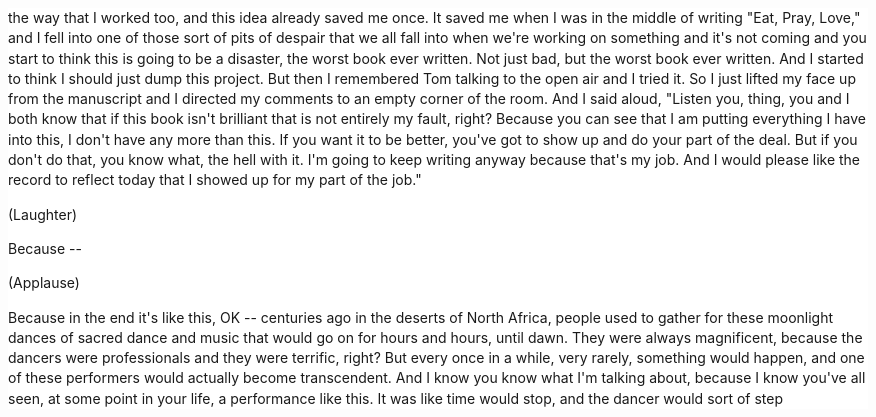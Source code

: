 the way that I worked too,
and this idea already saved me once.
It saved me when I was in the middle
of writing &quot;Eat, Pray, Love,&quot;
and I fell into one of those
sort of pits of despair
that we all fall into when we&#39;re working
on something and it&#39;s not coming
and you start to think this is going to be
a disaster, the worst book ever written.
Not just bad, but the worst
book ever written.
And I started to think I should
just dump this project.
But then I remembered Tom
talking to the open air
and I tried it.
So I just lifted my face
up from the manuscript
and I directed my comments
to an empty corner of the room.
And I said aloud, &quot;Listen you, thing,
you and I both know
that if this book isn&#39;t brilliant
that is not entirely my fault, right?
Because you can see that I am putting
everything I have into this,
I don&#39;t have any more than this.
If you want it to be better, you&#39;ve got
to show up and do your part of the deal.
But if you don&#39;t do that,
you know what, the hell with it.
I&#39;m going to keep writing anyway
because that&#39;s my job.
And I would please
like the record to reflect today
that I showed up for my part of the job.&quot;

(Laughter)

Because --

(Applause)

Because in the end it&#39;s like this, OK --
centuries ago in the deserts
of North Africa,
people used to gather for these moonlight
dances of sacred dance and music
that would go on for hours
and hours, until dawn.
They were always magnificent,
because the dancers were professionals
and they were terrific, right?
But every once in a while, very rarely,
something would happen,
and one of these performers
would actually become transcendent.
And I know you know
what I&#39;m talking about,
because I know you&#39;ve all seen,
at some point in your life,
a performance like this.
It was like time would stop,
and the dancer would sort of step